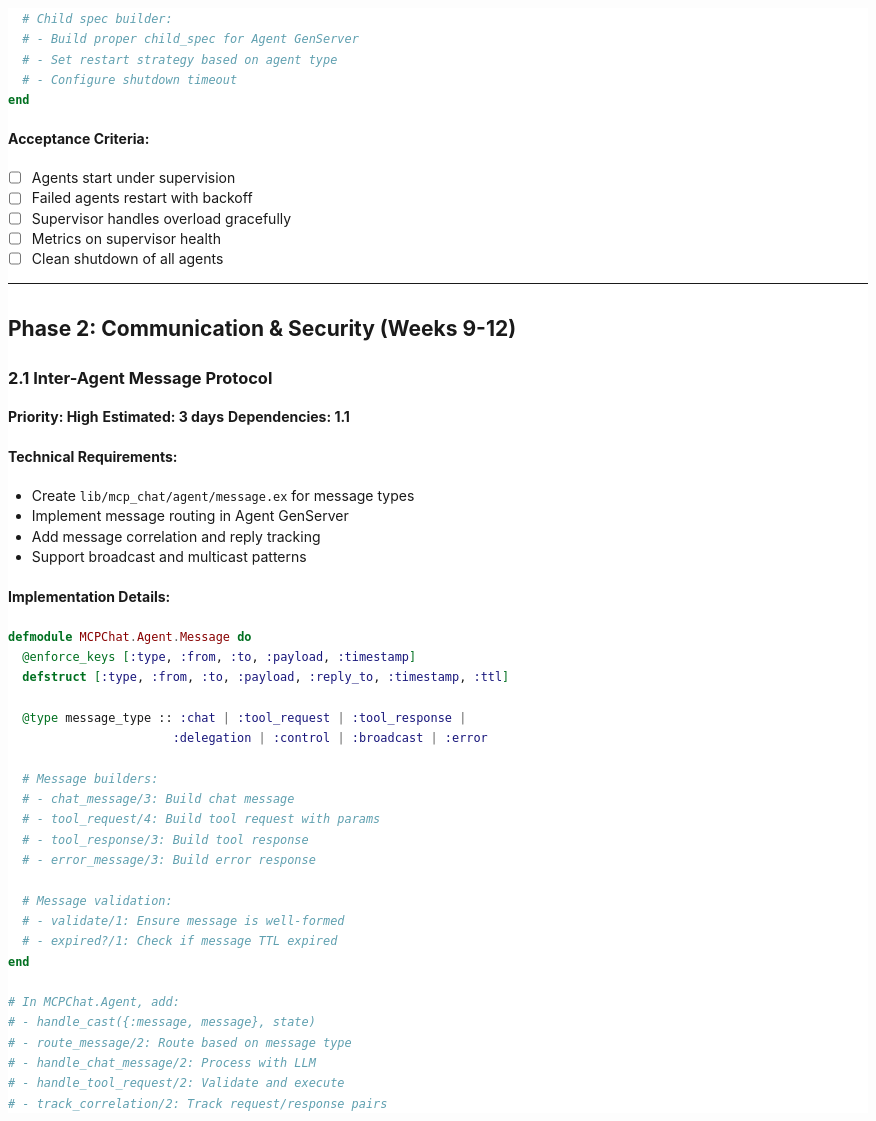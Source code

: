 ```elixir
  # Child spec builder:
  # - Build proper child_spec for Agent GenServer
  # - Set restart strategy based on agent type
  # - Configure shutdown timeout
end
```

#### Acceptance Criteria:
- [ ] Agents start under supervision
- [ ] Failed agents restart with backoff
- [ ] Supervisor handles overload gracefully
- [ ] Metrics on supervisor health
- [ ] Clean shutdown of all agents

---

## Phase 2: Communication & Security (Weeks 9-12)

### 2.1 Inter-Agent Message Protocol
**Priority: High**
**Estimated: 3 days**
**Dependencies: 1.1**

#### Technical Requirements:
- Create `lib/mcp_chat/agent/message.ex` for message types
- Implement message routing in Agent GenServer
- Add message correlation and reply tracking
- Support broadcast and multicast patterns

#### Implementation Details:
```elixir
defmodule MCPChat.Agent.Message do
  @enforce_keys [:type, :from, :to, :payload, :timestamp]
  defstruct [:type, :from, :to, :payload, :reply_to, :timestamp, :ttl]
  
  @type message_type :: :chat | :tool_request | :tool_response | 
                       :delegation | :control | :broadcast | :error
  
  # Message builders:
  # - chat_message/3: Build chat message
  # - tool_request/4: Build tool request with params
  # - tool_response/3: Build tool response
  # - error_message/3: Build error response
  
  # Message validation:
  # - validate/1: Ensure message is well-formed
  # - expired?/1: Check if message TTL expired
end

# In MCPChat.Agent, add:
# - handle_cast({:message, message}, state)
# - route_message/2: Route based on message type
# - handle_chat_message/2: Process with LLM
# - handle_tool_request/2: Validate and execute
# - track_correlation/2: Track request/response pairs
```

